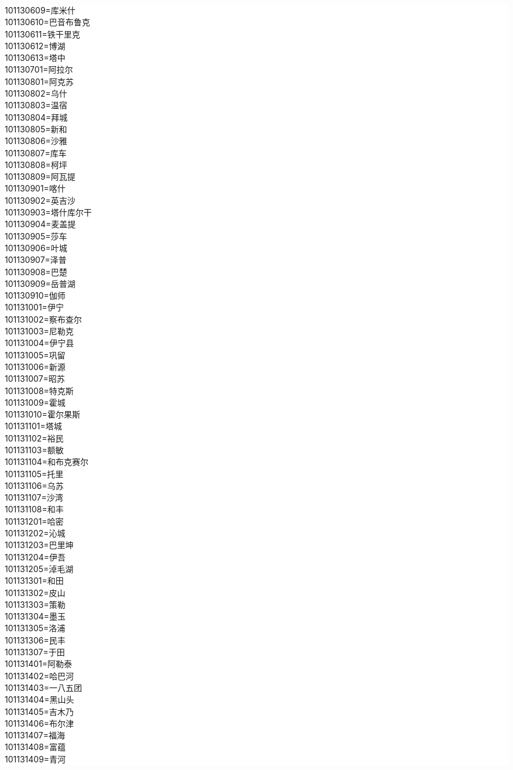 101130609=库米什  
101130610=巴音布鲁克  
101130611=铁干里克  
101130612=博湖  
101130613=塔中  
101130701=阿拉尔  
101130801=阿克苏  
101130802=乌什  
101130803=温宿  
101130804=拜城  
101130805=新和  
101130806=沙雅  
101130807=库车  
101130808=柯坪  
101130809=阿瓦提  
101130901=喀什  
101130902=英吉沙  
101130903=塔什库尔干  
101130904=麦盖提  
101130905=莎车  
101130906=叶城  
101130907=泽普  
101130908=巴楚  
101130909=岳普湖  
101130910=伽师  
101131001=伊宁  
101131002=察布查尔  
101131003=尼勒克  
101131004=伊宁县  
101131005=巩留  
101131006=新源  
101131007=昭苏  
101131008=特克斯  
101131009=霍城  
101131010=霍尔果斯  
101131101=塔城  
101131102=裕民  
101131103=额敏  
101131104=和布克赛尔  
101131105=托里  
101131106=乌苏  
101131107=沙湾  
101131108=和丰  
101131201=哈密  
101131202=沁城  
101131203=巴里坤  
101131204=伊吾  
101131205=淖毛湖  
101131301=和田  
101131302=皮山  
101131303=策勒  
101131304=墨玉  
101131305=洛浦  
101131306=民丰  
101131307=于田  
101131401=阿勒泰  
101131402=哈巴河  
101131403=一八五团  
101131404=黑山头  
101131405=吉木乃  
101131406=布尔津  
101131407=福海  
101131408=富蕴  
101131409=青河  